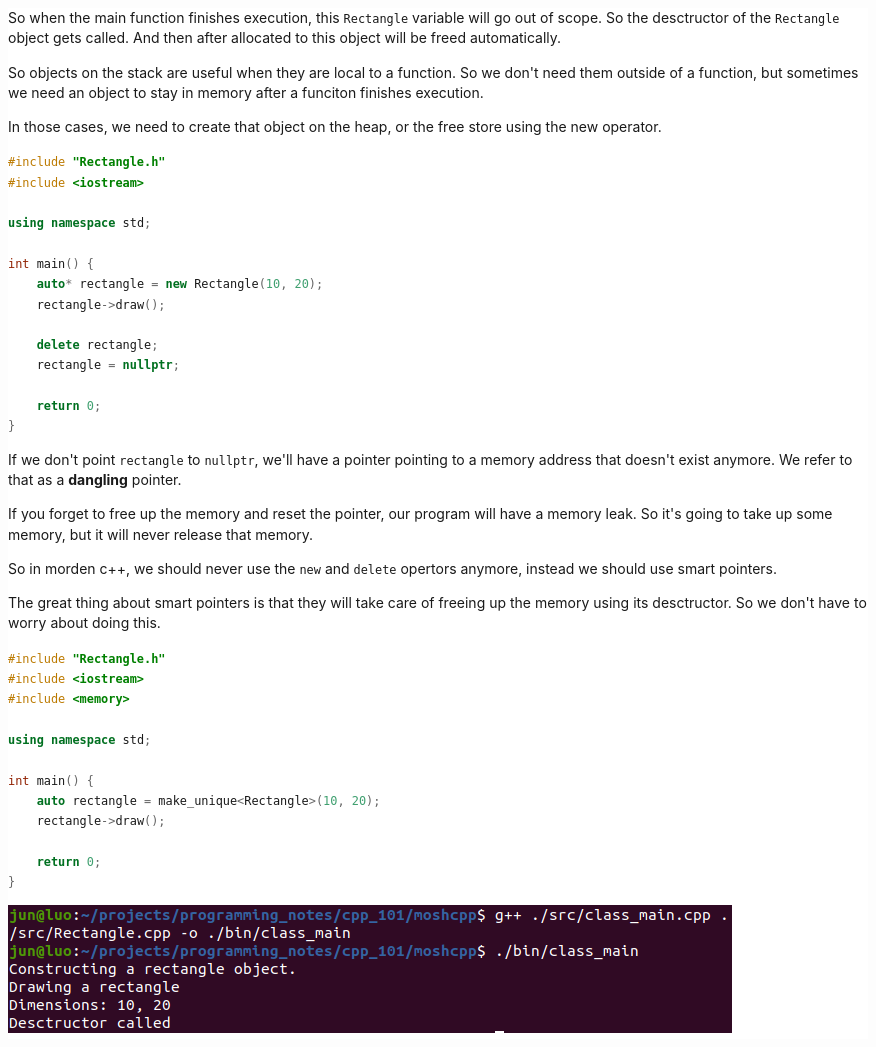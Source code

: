 So when the main function finishes execution, this `Rectangle` variable will go out of scope. So the desctructor of the `Rectangle` object gets called. And then after allocated to this object will be freed automatically.

So objects on the stack are useful when they are local to a function. So we don't need them outside of a function, but sometimes we need an object to stay in memory after a funciton finishes execution.

In those cases, we need to create that object on the heap, or the free store using the new operator.

```cpp
#include "Rectangle.h"
#include <iostream>

using namespace std;

int main() {
    auto* rectangle = new Rectangle(10, 20);
    rectangle->draw();

    delete rectangle;
    rectangle = nullptr;

    return 0;
}
```

If we don't point `rectangle` to `nullptr`, we'll have a pointer pointing to a memory address that doesn't exist anymore. We refer to that as a **dangling** pointer.

If you forget to free up the memory and reset the pointer, our program will have a memory leak. So it's going to take up some memory, but it will never release that memory.

So in morden c++, we should never use the `new` and `delete` opertors anymore, instead we should use smart pointers.

The great thing about smart pointers is that they will take care of freeing up the memory using its desctructor. So we don't have to worry about doing this.

```cpp
#include "Rectangle.h"
#include <iostream>
#include <memory>

using namespace std;

int main() {
    auto rectangle = make_unique<Rectangle>(10, 20);
    rectangle->draw();

    return 0;
}
```

![classes_20](./images/classes_20.png)
